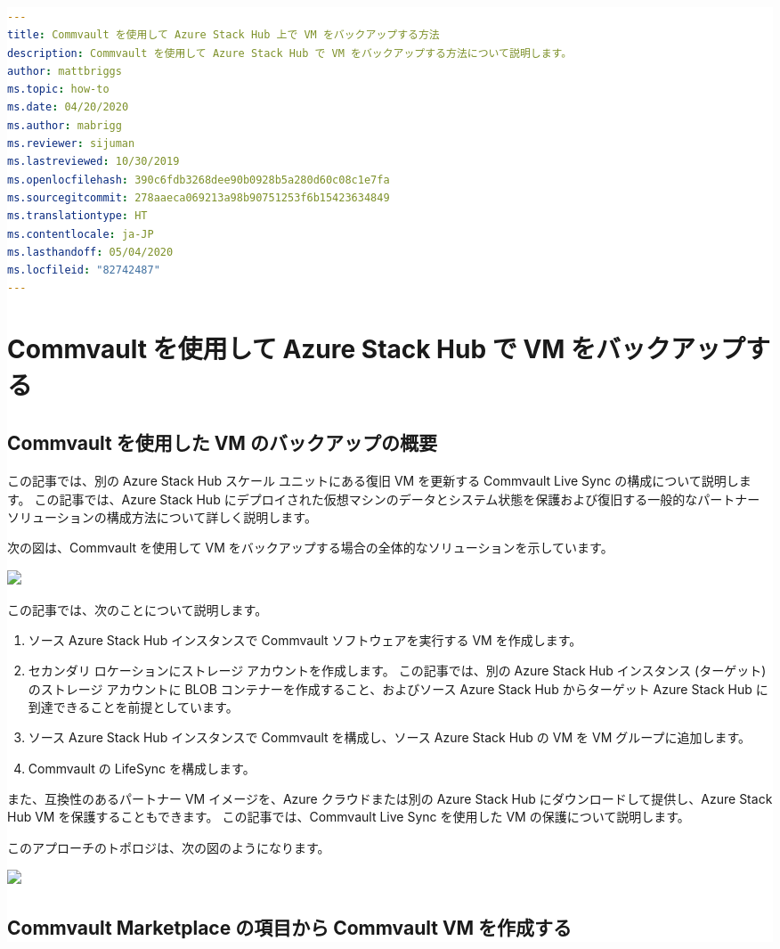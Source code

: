 ```yaml
---
title: Commvault を使用して Azure Stack Hub 上で VM をバックアップする方法
description: Commvault を使用して Azure Stack Hub で VM をバックアップする方法について説明します。
author: mattbriggs
ms.topic: how-to
ms.date: 04/20/2020
ms.author: mabrigg
ms.reviewer: sijuman
ms.lastreviewed: 10/30/2019
ms.openlocfilehash: 390c6fdb3268dee90b0928b5a280d60c08c1e7fa
ms.sourcegitcommit: 278aaeca069213a98b90751253f6b15423634849
ms.translationtype: HT
ms.contentlocale: ja-JP
ms.lasthandoff: 05/04/2020
ms.locfileid: "82742487"
---
```

# <a name="back-up-your-vm-on-azure-stack-hub-with-commvault"></a>Commvault を使用して Azure Stack Hub で VM をバックアップする

## <a name="overview-of-backing-up-a-vm-with-commvault"></a>Commvault を使用した VM のバックアップの概要

この記事では、別の Azure Stack Hub スケール ユニットにある復旧 VM を更新する Commvault Live Sync の構成について説明します。 この記事では、Azure Stack Hub にデプロイされた仮想マシンのデータとシステム状態を保護および復旧する一般的なパートナー ソリューションの構成方法について詳しく説明します。

次の図は、Commvault を使用して VM をバックアップする場合の全体的なソリューションを示しています。

![](./media/azure-stack-network-howto-backup-commvault/bcdr-commvault-overall-arc.png)

この記事では、次のことについて説明します。

1. ソース Azure Stack Hub インスタンスで Commvault ソフトウェアを実行する VM を作成します。

2. セカンダリ ロケーションにストレージ アカウントを作成します。 この記事では、別の Azure Stack Hub インスタンス (ターゲット) のストレージ アカウントに BLOB コンテナーを作成すること、およびソース Azure Stack Hub からターゲット Azure Stack Hub に到達できることを前提としています。

3. ソース Azure Stack Hub インスタンスで Commvault を構成し、ソース Azure Stack Hub の VM を VM グループに追加します。

4. Commvault の LifeSync を構成します。

また、互換性のあるパートナー VM イメージを、Azure クラウドまたは別の Azure Stack Hub にダウンロードして提供し、Azure Stack Hub VM を保護することもできます。 この記事では、Commvault Live Sync を使用した VM の保護について説明します。

このアプローチのトポロジは、次の図のようになります。

![](./media/azure-stack-network-howto-backup-commvault/backup-vm-commvault-diagram.svg)

## <a name="create-the-commvault-vm-form-the-commvault-marketplace-item"></a>Commvault Marketplace の項目から Commvault VM を作成する
